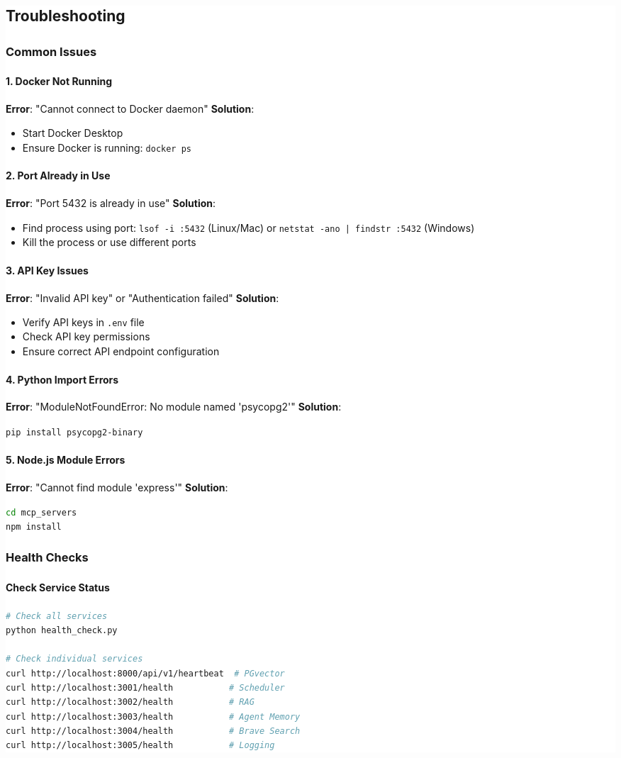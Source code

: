 ## Troubleshooting

### Common Issues

#### 1. Docker Not Running
**Error**: "Cannot connect to Docker daemon"
**Solution**: 
- Start Docker Desktop
- Ensure Docker is running: `docker ps`

#### 2. Port Already in Use
**Error**: "Port 5432 is already in use"
**Solution**:
- Find process using port: `lsof -i :5432` (Linux/Mac) or `netstat -ano | findstr :5432` (Windows)
- Kill the process or use different ports

#### 3. API Key Issues
**Error**: "Invalid API key" or "Authentication failed"
**Solution**:
- Verify API keys in `.env` file
- Check API key permissions
- Ensure correct API endpoint configuration

#### 4. Python Import Errors
**Error**: "ModuleNotFoundError: No module named 'psycopg2'"
**Solution**:
```bash
pip install psycopg2-binary
```

#### 5. Node.js Module Errors
**Error**: "Cannot find module 'express'"
**Solution**:
```bash
cd mcp_servers
npm install
```

### Health Checks

#### Check Service Status
```bash
# Check all services
python health_check.py

# Check individual services
curl http://localhost:8000/api/v1/heartbeat  # PGvector
curl http://localhost:3001/health           # Scheduler
curl http://localhost:3002/health           # RAG
curl http://localhost:3003/health           # Agent Memory
curl http://localhost:3004/health           # Brave Search
curl http://localhost:3005/health           # Logging
```
